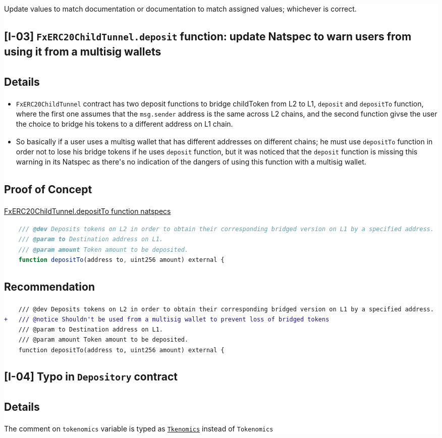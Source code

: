 Update values to match documentation or documentation to match assigned values; whichever is correct.

## [I-03] `FxERC20ChildTunnel.deposit` function: update Natspec to warn users from using it from a multisig wallets<a id="i-03" ></a>

## Details

- `FxERC20ChildTunnel` contract has two deposit functions to bridge childToken from L2 to L1, `deposit` and `depositTo` function, where the first one assumes that the `msg.sender` address is the same across L2 chains, and the second function givse the user the choice to bridge his tokens to a different address on L1 chain.

- So basically if a user uses a multisg wallet that has different addresses on different chains; he must use `depositTo` function in order not to lose his bridge tokens if he uses `deposit` function, but it was noticed that the `deposit` function is missing this warning in its Natspec as there's no indication of the dangers of using this function with a multisig wallet.

## Proof of Concept

[FxERC20ChildTunnel.depositTo function natspecs](https://github.com/code-423n4/2023-12-autonolas/blob/2a095eb1f8359be349d23af67089795fb0be4ed1/governance/contracts/bridges/FxERC20ChildTunnel.sol#L54C1-L57C62)

```javascript
    /// @dev Deposits tokens on L2 in order to obtain their corresponding bridged version on L1 by a specified address.
    /// @param to Destination address on L1.
    /// @param amount Token amount to be deposited.
    function depositTo(address to, uint256 amount) external {
```

## Recommendation

```diff
    /// @dev Deposits tokens on L2 in order to obtain their corresponding bridged version on L1 by a specified address.
+   /// @notice Shouldn't be used from a multisig wallet to prevent loss of bridged tokens
    /// @param to Destination address on L1.
    /// @param amount Token amount to be deposited.
    function depositTo(address to, uint256 amount) external {
```

## [I-04] Typo in `Depository` contract<a id="i-04" ></a>

## Details

The comment on `tokenomics` variable is typed as [`Tkenomics`](https://github.com/code-423n4/2023-12-autonolas/blob/2a095eb1f8359be349d23af67089795fb0be4ed1/tokenomics/contracts/Depository.sol#L90) instead of `Tokenomics`
